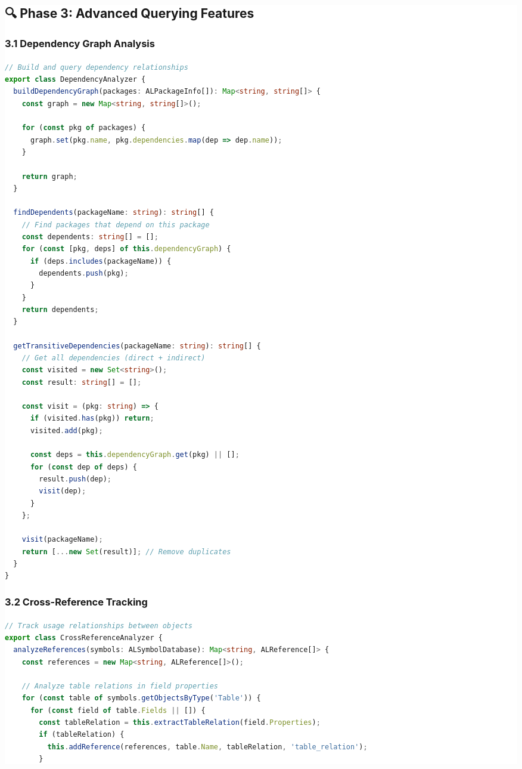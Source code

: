 ## 🔍 Phase 3: Advanced Querying Features

### 3.1 Dependency Graph Analysis
```typescript
// Build and query dependency relationships
export class DependencyAnalyzer {
  buildDependencyGraph(packages: ALPackageInfo[]): Map<string, string[]> {
    const graph = new Map<string, string[]>();
    
    for (const pkg of packages) {
      graph.set(pkg.name, pkg.dependencies.map(dep => dep.name));
    }
    
    return graph;
  }
  
  findDependents(packageName: string): string[] {
    // Find packages that depend on this package
    const dependents: string[] = [];
    for (const [pkg, deps] of this.dependencyGraph) {
      if (deps.includes(packageName)) {
        dependents.push(pkg);
      }
    }
    return dependents;
  }
  
  getTransitiveDependencies(packageName: string): string[] {
    // Get all dependencies (direct + indirect)
    const visited = new Set<string>();
    const result: string[] = [];
    
    const visit = (pkg: string) => {
      if (visited.has(pkg)) return;
      visited.add(pkg);
      
      const deps = this.dependencyGraph.get(pkg) || [];
      for (const dep of deps) {
        result.push(dep);
        visit(dep);
      }
    };
    
    visit(packageName);
    return [...new Set(result)]; // Remove duplicates
  }
}
```

### 3.2 Cross-Reference Tracking
```typescript
// Track usage relationships between objects
export class CrossReferenceAnalyzer {
  analyzeReferences(symbols: ALSymbolDatabase): Map<string, ALReference[]> {
    const references = new Map<string, ALReference[]>();
    
    // Analyze table relations in field properties
    for (const table of symbols.getObjectsByType('Table')) {
      for (const field of table.Fields || []) {
        const tableRelation = this.extractTableRelation(field.Properties);
        if (tableRelation) {
          this.addReference(references, table.Name, tableRelation, 'table_relation');
        }
```